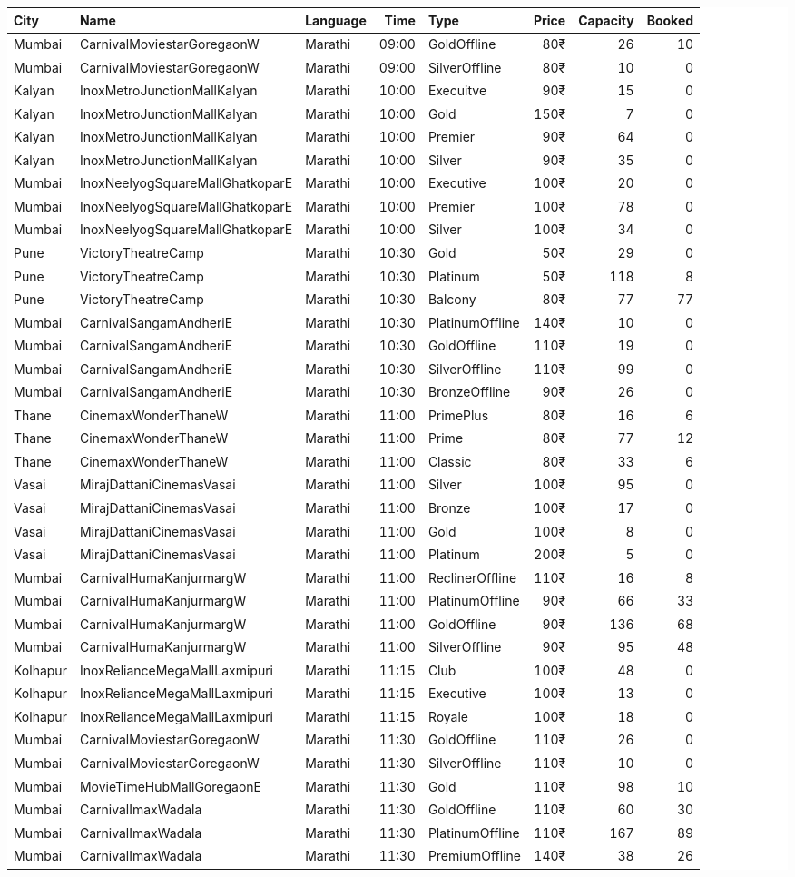 | City         | Name                                  | Language |  Time | Type            | Price | Capacity | Booked |
| :----------- | :------------------------------------ | :------- | ----: | :-------------- | ----: | -------: | -----: |
| Mumbai       | CarnivalMoviestarGoregaonW            | Marathi  | 09:00 | GoldOffline     |   80₹ |       26 |     10 |
| Mumbai       | CarnivalMoviestarGoregaonW            | Marathi  | 09:00 | SilverOffline   |   80₹ |       10 |      0 |
| Kalyan       | InoxMetroJunctionMallKalyan           | Marathi  | 10:00 | Execuitve       |   90₹ |       15 |      0 |
| Kalyan       | InoxMetroJunctionMallKalyan           | Marathi  | 10:00 | Gold            |  150₹ |        7 |      0 |
| Kalyan       | InoxMetroJunctionMallKalyan           | Marathi  | 10:00 | Premier         |   90₹ |       64 |      0 |
| Kalyan       | InoxMetroJunctionMallKalyan           | Marathi  | 10:00 | Silver          |   90₹ |       35 |      0 |
| Mumbai       | InoxNeelyogSquareMallGhatkoparE       | Marathi  | 10:00 | Executive       |  100₹ |       20 |      0 |
| Mumbai       | InoxNeelyogSquareMallGhatkoparE       | Marathi  | 10:00 | Premier         |  100₹ |       78 |      0 |
| Mumbai       | InoxNeelyogSquareMallGhatkoparE       | Marathi  | 10:00 | Silver          |  100₹ |       34 |      0 |
| Pune         | VictoryTheatreCamp                    | Marathi  | 10:30 | Gold            |   50₹ |       29 |      0 |
| Pune         | VictoryTheatreCamp                    | Marathi  | 10:30 | Platinum        |   50₹ |      118 |      8 |
| Pune         | VictoryTheatreCamp                    | Marathi  | 10:30 | Balcony         |   80₹ |       77 |     77 |
| Mumbai       | CarnivalSangamAndheriE                | Marathi  | 10:30 | PlatinumOffline |  140₹ |       10 |      0 |
| Mumbai       | CarnivalSangamAndheriE                | Marathi  | 10:30 | GoldOffline     |  110₹ |       19 |      0 |
| Mumbai       | CarnivalSangamAndheriE                | Marathi  | 10:30 | SilverOffline   |  110₹ |       99 |      0 |
| Mumbai       | CarnivalSangamAndheriE                | Marathi  | 10:30 | BronzeOffline   |   90₹ |       26 |      0 |
| Thane        | CinemaxWonderThaneW                   | Marathi  | 11:00 | PrimePlus       |   80₹ |       16 |      6 |
| Thane        | CinemaxWonderThaneW                   | Marathi  | 11:00 | Prime           |   80₹ |       77 |     12 |
| Thane        | CinemaxWonderThaneW                   | Marathi  | 11:00 | Classic         |   80₹ |       33 |      6 |
| Vasai        | MirajDattaniCinemasVasai              | Marathi  | 11:00 | Silver          |  100₹ |       95 |      0 |
| Vasai        | MirajDattaniCinemasVasai              | Marathi  | 11:00 | Bronze          |  100₹ |       17 |      0 |
| Vasai        | MirajDattaniCinemasVasai              | Marathi  | 11:00 | Gold            |  100₹ |        8 |      0 |
| Vasai        | MirajDattaniCinemasVasai              | Marathi  | 11:00 | Platinum        |  200₹ |        5 |      0 |
| Mumbai       | CarnivalHumaKanjurmargW               | Marathi  | 11:00 | ReclinerOffline |  110₹ |       16 |      8 |
| Mumbai       | CarnivalHumaKanjurmargW               | Marathi  | 11:00 | PlatinumOffline |   90₹ |       66 |     33 |
| Mumbai       | CarnivalHumaKanjurmargW               | Marathi  | 11:00 | GoldOffline     |   90₹ |      136 |     68 |
| Mumbai       | CarnivalHumaKanjurmargW               | Marathi  | 11:00 | SilverOffline   |   90₹ |       95 |     48 |
| Kolhapur     | InoxRelianceMegaMallLaxmipuri         | Marathi  | 11:15 | Club            |  100₹ |       48 |      0 |
| Kolhapur     | InoxRelianceMegaMallLaxmipuri         | Marathi  | 11:15 | Executive       |  100₹ |       13 |      0 |
| Kolhapur     | InoxRelianceMegaMallLaxmipuri         | Marathi  | 11:15 | Royale          |  100₹ |       18 |      0 |
| Mumbai       | CarnivalMoviestarGoregaonW            | Marathi  | 11:30 | GoldOffline     |  110₹ |       26 |      0 |
| Mumbai       | CarnivalMoviestarGoregaonW            | Marathi  | 11:30 | SilverOffline   |  110₹ |       10 |      0 |
| Mumbai       | MovieTimeHubMallGoregaonE             | Marathi  | 11:30 | Gold            |  110₹ |       98 |     10 |
| Mumbai       | CarnivalImaxWadala                    | Marathi  | 11:30 | GoldOffline     |  110₹ |       60 |     30 |
| Mumbai       | CarnivalImaxWadala                    | Marathi  | 11:30 | PlatinumOffline |  110₹ |      167 |     89 |
| Mumbai       | CarnivalImaxWadala                    | Marathi  | 11:30 | PremiumOffline  |  140₹ |       38 |     26 |